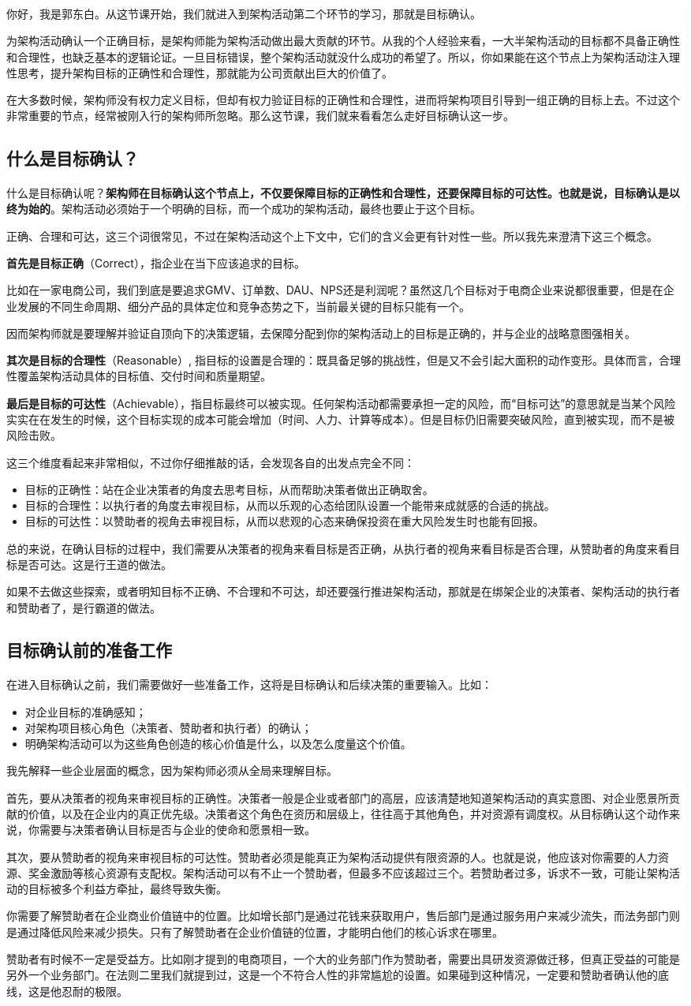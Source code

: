 你好，我是郭东白。从这节课开始，我们就进入到架构活动第二个环节的学习，那就是目标确认。

为架构活动确认一个正确目标，是架构师能为架构活动做出最大贡献的环节。从我的个人经验来看，一大半架构活动的目标都不具备正确性和合理性，也缺乏基本的逻辑论证。一旦目标错误，整个架构活动就没什么成功的希望了。所以，你如果能在这个节点上为架构活动注入理性思考，提升架构目标的正确性和合理性，那就能为公司贡献出巨大的价值了。

在大多数时候，架构师没有权力定义目标，但却有权力验证目标的正确性和合理性，进而将架构项目引导到一组正确的目标上去。不过这个非常重要的节点，经常被刚入行的架构师所忽略。那么这节课，我们就来看看怎么走好目标确认这一步。

## 什么是目标确认？

什么是目标确认呢？**架构师在目标确认这个节点上，不仅要保障目标的正确性和合理性，还要保障目标的可达性。也就是说，目标确认是以终为始的**。架构活动必须始于一个明确的目标，而一个成功的架构活动，最终也要止于这个目标。

正确、合理和可达，这三个词很常见，不过在架构活动这个上下文中，它们的含义会更有针对性一些。所以我先来澄清下这三个概念。

**首先是目标正确**（Correct），指企业在当下应该追求的目标。

比如在一家电商公司，我们到底是要追求GMV、订单数、DAU、NPS还是利润呢？虽然这几个目标对于电商企业来说都很重要，但是在企业发展的不同生命周期、细分产品的具体定位和竞争态势之下，当前最关键的目标只能有一个。

因而架构师就是要理解并验证自顶向下的决策逻辑，去保障分配到你的架构活动上的目标是正确的，并与企业的战略意图强相关。

**其次是目标的合理性**（Reasonable）, 指目标的设置是合理的：既具备足够的挑战性，但是又不会引起大面积的动作变形。具体而言，合理性覆盖架构活动具体的目标值、交付时间和质量期望。

**最后是目标的可达性**（Achievable），指目标最终可以被实现。任何架构活动都需要承担一定的风险，而“目标可达”的意思就是当某个风险实实在在发生的时候，这个目标实现的成本可能会增加（时间、人力、计算等成本）。但是目标仍旧需要突破风险，直到被实现，而不是被风险击败。

这三个维度看起来非常相似，不过你仔细推敲的话，会发现各自的出发点完全不同：

- 目标的正确性：站在企业决策者的角度去思考目标，从而帮助决策者做出正确取舍。
- 目标的合理性：以执行者的角度去审视目标，从而以乐观的心态给团队设置一个能带来成就感的合适的挑战。
- 目标的可达性：以赞助者的视角去审视目标，从而以悲观的心态来确保投资在重大风险发生时也能有回报。

总的来说，在确认目标的过程中，我们需要从决策者的视角来看目标是否正确，从执行者的视角来看目标是否合理，从赞助者的角度来看目标是否可达。这是行王道的做法。

如果不去做这些探索，或者明知目标不正确、不合理和不可达，却还要强行推进架构活动，那就是在绑架企业的决策者、架构活动的执行者和赞助者了，是行霸道的做法。

## 目标确认前的准备工作

在进入目标确认之前，我们需要做好一些准备工作，这将是目标确认和后续决策的重要输入。比如：

- 对企业目标的准确感知；
- 对架构项目核心角色（决策者、赞助者和执行者）的确认；
- 明确架构活动可以为这些角色创造的核心价值是什么，以及怎么度量这个价值。

我先解释一些企业层面的概念，因为架构师必须从全局来理解目标。

首先，要从决策者的视角来审视目标的正确性。决策者一般是企业或者部门的高层，应该清楚地知道架构活动的真实意图、对企业愿景所贡献的价值，以及在企业内的真正优先级。决策者这个角色在资历和层级上，往往高于其他角色，并对资源有调度权。从目标确认这个动作来说，你需要与决策者确认目标是否与企业的使命和愿景相一致。

其次，要从赞助者的视角来审视目标的可达性。赞助者必须是能真正为架构活动提供有限资源的人。也就是说，他应该对你需要的人力资源、奖金激励等核心资源有支配权。架构活动可以有不止一个赞助者，但最多不应该超过三个。若赞助者过多，诉求不一致，可能让架构活动的目标被多个利益方牵扯，最终导致失衡。

你需要了解赞助者在企业商业价值链中的位置。比如增长部门是通过花钱来获取用户，售后部门是通过服务用户来减少流失，而法务部门则是通过降低风险来减少损失。只有了解赞助者在企业价值链的位置，才能明白他们的核心诉求在哪里。

赞助者有时候不一定是受益方。比如刚才提到的电商项目，一个大的业务部门作为赞助者，需要出具研发资源做迁移，但真正受益的可能是另外一个业务部门。在法则二里我们就提到过，这是一个不符合人性的非常尴尬的设置。如果碰到这种情况，一定要和赞助者确认他的底线，这是他忍耐的极限。
